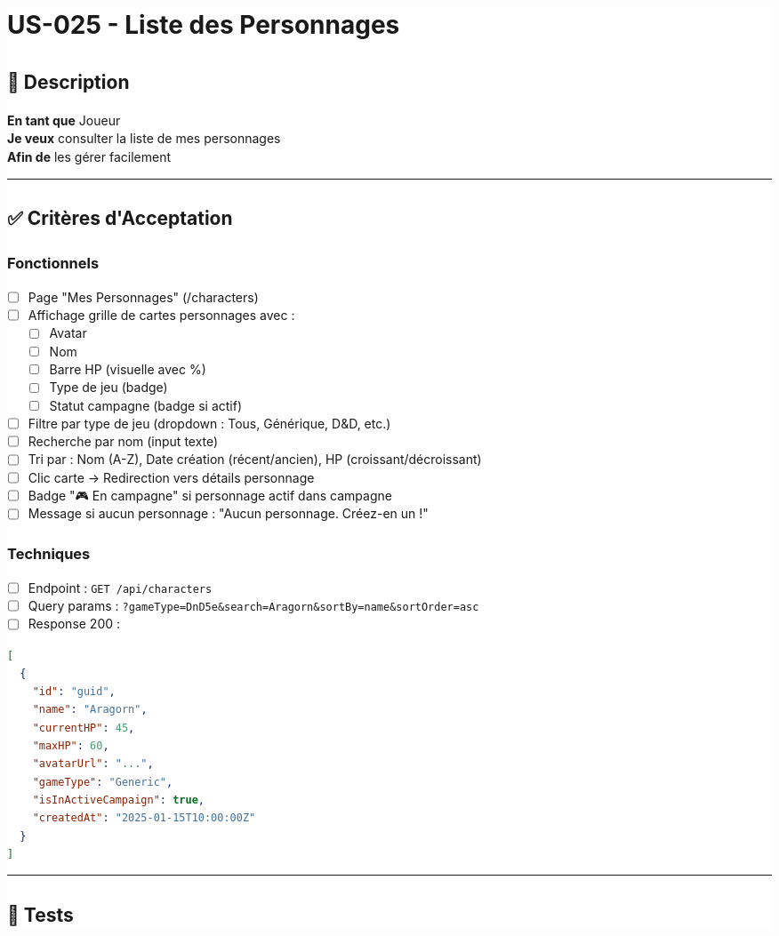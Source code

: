 # US-025 - Liste des Personnages

## 📝 Description

**En tant que** Joueur  
**Je veux** consulter la liste de mes personnages  
**Afin de** les gérer facilement

---

## ✅ Critères d'Acceptation

### Fonctionnels
- [ ] Page "Mes Personnages" (/characters)
- [ ] Affichage grille de cartes personnages avec :
  - [ ] Avatar
  - [ ] Nom
  - [ ] Barre HP (visuelle avec %)
  - [ ] Type de jeu (badge)
  - [ ] Statut campagne (badge si actif)
- [ ] Filtre par type de jeu (dropdown : Tous, Générique, D&D, etc.)
- [ ] Recherche par nom (input texte)
- [ ] Tri par : Nom (A-Z), Date création (récent/ancien), HP (croissant/décroissant)
- [ ] Clic carte → Redirection vers détails personnage
- [ ] Badge "🎮 En campagne" si personnage actif dans campagne
- [ ] Message si aucun personnage : "Aucun personnage. Créez-en un !"

### Techniques
- [ ] Endpoint : `GET /api/characters`
- [ ] Query params : `?gameType=DnD5e&search=Aragorn&sortBy=name&sortOrder=asc`
- [ ] Response 200 :
```json
[
  {
    "id": "guid",
    "name": "Aragorn",
    "currentHP": 45,
    "maxHP": 60,
    "avatarUrl": "...",
    "gameType": "Generic",
    "isInActiveCampaign": true,
    "createdAt": "2025-01-15T10:00:00Z"
  }
]
```

---

## 🧪 Tests
